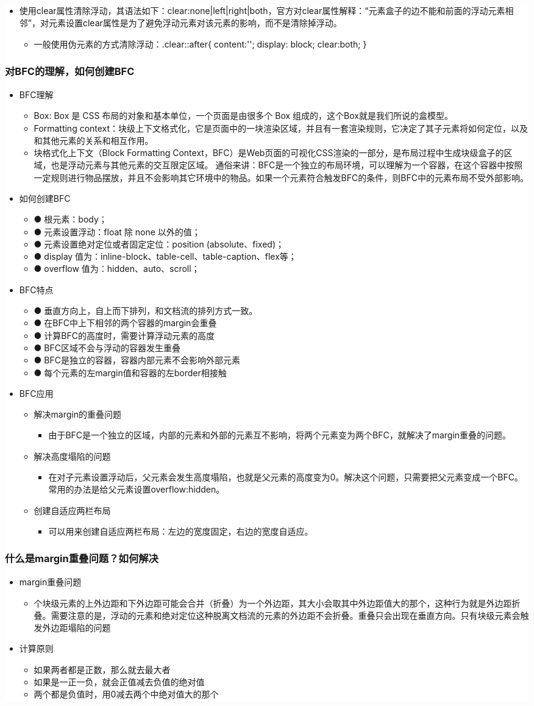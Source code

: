 - 使用clear属性清除浮动，其语法如下：clear:none|left|right|both，官方对clear属性解释：“元素盒子的边不能和前面的浮动元素相邻”，对元素设置clear属性是为了避免浮动元素对该元素的影响，而不是清除掉浮动。

    - 一般使用伪元素的方式清除浮动：.clear::after{
      content:'';
      display: block;
      clear:both;
      }

### **对BFC的理解，如何创建BFC**

- BFC理解

    - Box: Box 是 CSS 布局的对象和基本单位，⼀个⻚⾯是由很多个 Box 组成的，这个Box就是我们所说的盒模型。
    - Formatting context：块级上下⽂格式化，它是⻚⾯中的⼀块渲染区域，并且有⼀套渲染规则，它决定了其⼦元素将如何定位，以及和其他元素的关系和相互作⽤。
    - 块格式化上下文（Block Formatting Context，BFC）是Web页面的可视化CSS渲染的一部分，是布局过程中生成块级盒子的区域，也是浮动元素与其他元素的交互限定区域。
      通俗来讲：BFC是一个独立的布局环境，可以理解为一个容器，在这个容器中按照一定规则进行物品摆放，并且不会影响其它环境中的物品。如果一个元素符合触发BFC的条件，则BFC中的元素布局不受外部影响。

- 如何创建BFC

    - ● 根元素：body；
    - ● 元素设置浮动：float 除 none 以外的值；
    - ● 元素设置绝对定位或者固定定位：position (absolute、fixed)；
    - ● display 值为：inline-block、table-cell、table-caption、flex等；
    - ● overflow 值为：hidden、auto、scroll；

- BFC特点

    - ● 垂直方向上，自上而下排列，和文档流的排列方式一致。
    - ● 在BFC中上下相邻的两个容器的margin会重叠
    - ● 计算BFC的高度时，需要计算浮动元素的高度
    - ● BFC区域不会与浮动的容器发生重叠
    - ● BFC是独立的容器，容器内部元素不会影响外部元素
    - ● 每个元素的左margin值和容器的左border相接触

- BFC应用

    - 解决margin的重叠问题

        - 由于BFC是一个独立的区域，内部的元素和外部的元素互不影响，将两个元素变为两个BFC，就解决了margin重叠的问题。

    - 解决高度塌陷的问题

        - 在对子元素设置浮动后，父元素会发生高度塌陷，也就是父元素的高度变为0。解决这个问题，只需要把父元素变成一个BFC。常用的办法是给父元素设置overflow:hidden。

    - 创建自适应两栏布局

        - 可以用来创建自适应两栏布局：左边的宽度固定，右边的宽度自适应。

### **什么是margin重叠问题？如何解决**

- margin重叠问题

    - 个块级元素的上外边距和下外边距可能会合并（折叠）为一个外边距，其大小会取其中外边距值大的那个，这种行为就是外边距折叠。需要注意的是，浮动的元素和绝对定位这种脱离文档流的元素的外边距不会折叠。重叠只会出现在垂直方向。只有块级元素会触发外边距塌陷的问题

- 计算原则

    - 如果两者都是正数，那么就去最大者
    - 如果是一正一负，就会正值减去负值的绝对值
    - 两个都是负值时，用0减去两个中绝对值大的那个
